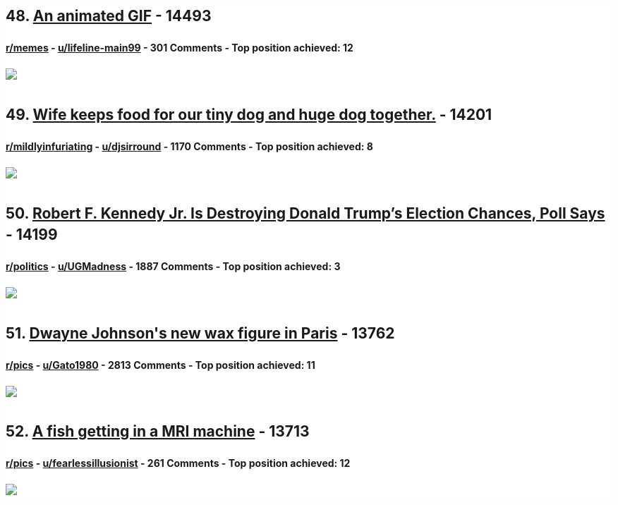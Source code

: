 ## 48. [An animated GIF](http://reddit.com/r/memes/comments/17akof1/an_animated_gif/) - 14493
#### [r/memes](http://reddit.com/r/memes) - [u/lifeline-main99](http://reddit.com/u/lifeline-main99) - 301 Comments - Top position achieved: 12

<a href="https://i.redd.it/ljr7jqszvwub1.gif"><img src="https://b.thumbs.redditmedia.com/Epq0YiumQRDx7zrEhLzzxmFJyVi8PTyUjEhIXx_h-Qw.jpg"></img></a>

## 49. [Wife keeps food for our tiny dog and huge dog together.](http://reddit.com/r/mildlyinfuriating/comments/17b0rrx/wife_keeps_food_for_our_tiny_dog_and_huge_dog/) - 14201
#### [r/mildlyinfuriating](http://reddit.com/r/mildlyinfuriating) - [u/djsirround](http://reddit.com/u/djsirround) - 1170 Comments - Top position achieved: 8

<a href="https://i.redd.it/fmk3svjkv0vb1.jpg"><img src="https://a.thumbs.redditmedia.com/XqKPXeQrTYZtJ0qrtB1eEPFSYgD-JL5gpasgzFnhfm0.jpg"></img></a>

## 50. [Robert F. Kennedy Jr. Is Destroying Donald Trump’s Election Chances, Poll Says](http://reddit.com/r/politics/comments/17appmq/robert_f_kennedy_jr_is_destroying_donald_trumps/) - 14199
#### [r/politics](http://reddit.com/r/politics) - [u/UGMadness](http://reddit.com/u/UGMadness) - 1887 Comments - Top position achieved: 3

<a href="https://www.huffpost.com/entry/robert-f-kennedy-jr-poll-independent-trump_n_652fa3e0e4b03b213b07da04"><img src="https://b.thumbs.redditmedia.com/IZ8SgT3FcQ69OxvfzDiiJdm1ONYwM4c83_CUGHG3r6M.jpg"></img></a>

## 51. [Dwayne Johnson's new wax figure in Paris](http://reddit.com/r/pics/comments/17avq7w/dwayne_johnsons_new_wax_figure_in_paris/) - 13762
#### [r/pics](http://reddit.com/r/pics) - [u/Gato1980](http://reddit.com/u/Gato1980) - 2813 Comments - Top position achieved: 11

<a href="https://i.redd.it/e55y9thwszub1.jpg"><img src="https://b.thumbs.redditmedia.com/U7gIbVFAnTXFOMW30WQT4MqR0455Ke95Fpnep7-l55s.jpg"></img></a>

## 52. [A fish getting in a MRI machine](http://reddit.com/r/pics/comments/17as91g/a_fish_getting_in_a_mri_machine/) - 13713
#### [r/pics](http://reddit.com/r/pics) - [u/fearlessillusionist](http://reddit.com/u/fearlessillusionist) - 261 Comments - Top position achieved: 12

<a href="https://i.redd.it/m94b5fe32zub1.png"><img src="https://b.thumbs.redditmedia.com/nrXa5NK3cs6OyW4E-Fg9_8zFL3a2UyoqkxH5d_4i7NI.jpg"></img></a>
